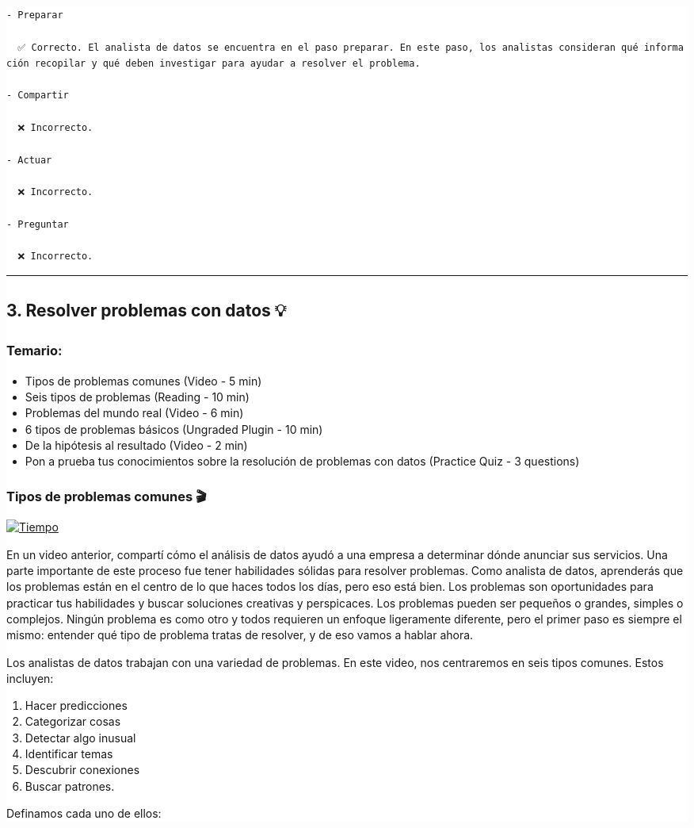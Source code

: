     - Preparar
    
      ✅ Correcto. El analista de datos se encuentra en el paso preparar. En este paso, los analistas consideran qué información recopilar y qué deben investigar para ayudar a resolver el problema.
  
    - Compartir
    
      ❌ Incorrecto.
   
    - Actuar
    
      ❌ Incorrecto.
      
    - Preguntar
    
      ❌ Incorrecto.

---

## 3. Resolver problemas con datos 💡

### Temario: 

- Tipos de problemas comunes (Video - 5 min)
- Seis tipos de problemas (Reading - 10 min)
- Problemas del mundo real (Video - 6 min)
- 6 tipos de problemas básicos (Ungraded Plugin - 10 min)
- De la hipótesis al resultado (Video - 2 min)
- Pon a prueba tus conocimientos sobre la resolución de problemas con datos (Practice Quiz - 3 questions)

### Tipos de problemas comunes 🎬

[![Tiempo](https://img.shields.io/badge/Tiempo-5%20minutos-blue.svg)](https://www.coursera.org/professional-certificates/analisis-de-datos-de-google)

En un video anterior, compartí cómo el análisis de datos ayudó a una empresa a determinar dónde anunciar sus servicios. Una parte importante de este proceso fue tener habilidades sólidas para resolver problemas. Como analista de datos, aprenderás que los problemas están en el centro de lo que haces todos los días, pero eso está bien. Los problemas son oportunidades para practicar tus habilidades y buscar soluciones creativas y perspicaces. Los problemas pueden ser pequeños o grandes, simples o complejos. Ningún problema es como otro y todos requieren un enfoque ligeramente diferente, pero el primer paso es siempre el mismo: entender qué tipo de problema tratas de resolver, y de eso vamos a hablar ahora. 

Los analistas de datos trabajan con una variedad de problemas. En este video, nos centraremos en seis tipos comunes. Estos incluyen:

1. Hacer predicciones
2. Categorizar cosas
3. Detectar algo inusual
4. Identificar temas
5. Descubrir conexiones
6. Buscar patrones.

Definamos cada uno de ellos: 
